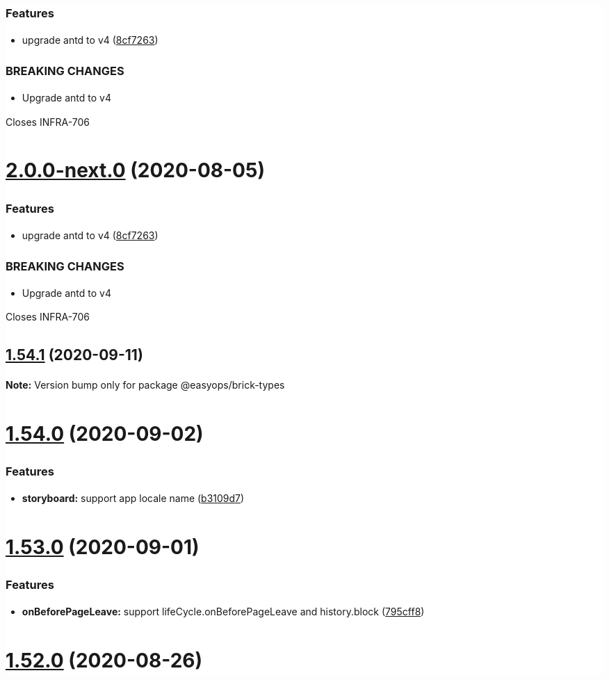 ### Features

- upgrade antd to v4 ([8cf7263](https://git.easyops.local/anyclouds/next-core/commits/8cf7263))

### BREAKING CHANGES

- Upgrade antd to v4

Closes INFRA-706

# [2.0.0-next.0](https://git.easyops.local/anyclouds/next-core/compare/@easyops/brick-types@1.49.0...@easyops/brick-types@2.0.0-next.0) (2020-08-05)

### Features

- upgrade antd to v4 ([8cf7263](https://git.easyops.local/anyclouds/next-core/commits/8cf7263))

### BREAKING CHANGES

- Upgrade antd to v4

Closes INFRA-706

## [1.54.1](https://git.easyops.local/anyclouds/next-core/compare/@easyops/brick-types@1.54.0...@easyops/brick-types@1.54.1) (2020-09-11)

**Note:** Version bump only for package @easyops/brick-types

# [1.54.0](https://git.easyops.local/anyclouds/next-core/compare/@easyops/brick-types@1.53.0...@easyops/brick-types@1.54.0) (2020-09-02)

### Features

- **storyboard:** support app locale name ([b3109d7](https://git.easyops.local/anyclouds/next-core/commits/b3109d7))

# [1.53.0](https://git.easyops.local/anyclouds/next-core/compare/@easyops/brick-types@1.52.0...@easyops/brick-types@1.53.0) (2020-09-01)

### Features

- **onBeforePageLeave:** support lifeCycle.onBeforePageLeave and history.block ([795cff8](https://git.easyops.local/anyclouds/next-core/commits/795cff8))

# [1.52.0](https://git.easyops.local/anyclouds/next-core/compare/@easyops/brick-types@1.51.0...@easyops/brick-types@1.52.0) (2020-08-26)

